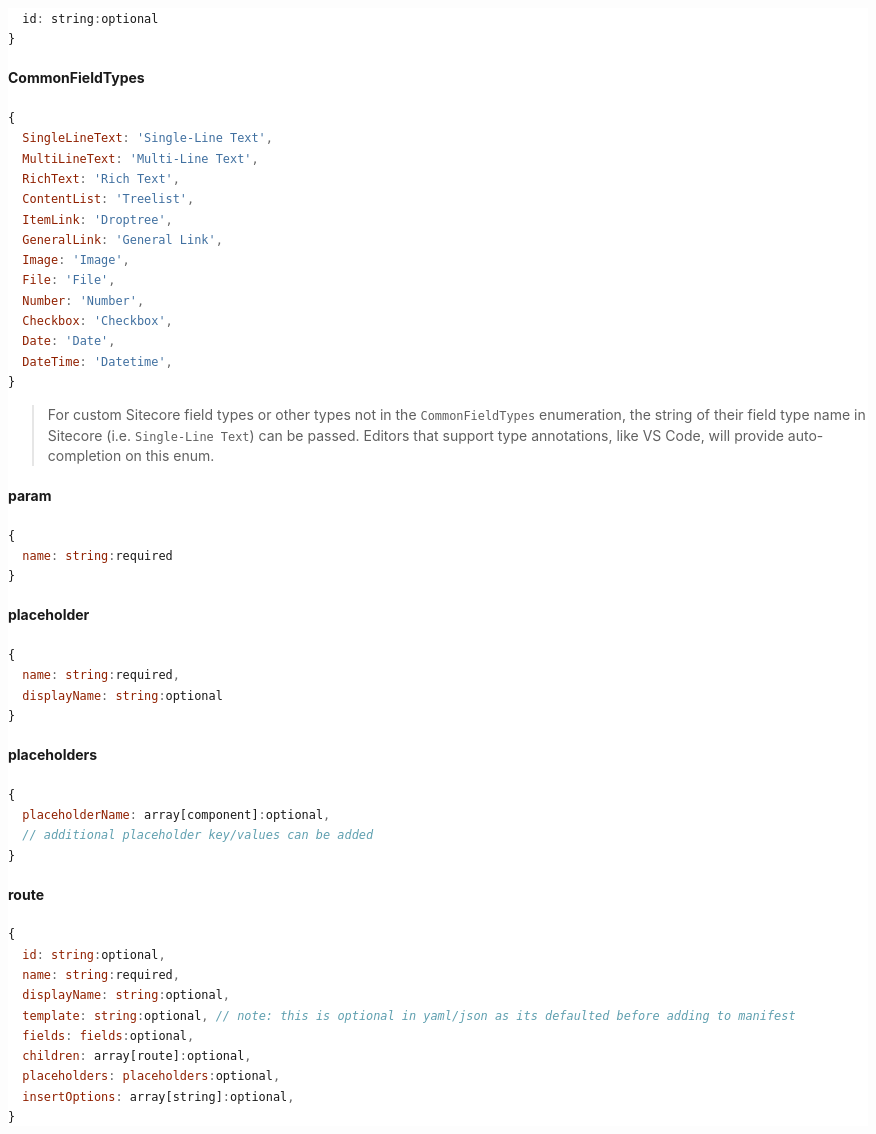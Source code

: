 ```javascript
  id: string:optional
}
```

#### CommonFieldTypes

```javascript
{
  SingleLineText: 'Single-Line Text',
  MultiLineText: 'Multi-Line Text',
  RichText: 'Rich Text',
  ContentList: 'Treelist',
  ItemLink: 'Droptree',
  GeneralLink: 'General Link',
  Image: 'Image',
  File: 'File',
  Number: 'Number',
  Checkbox: 'Checkbox',
  Date: 'Date',
  DateTime: 'Datetime',
}
```

> For custom Sitecore field types or other types not in the `CommonFieldTypes` enumeration, the string of their field type name in Sitecore (i.e. `Single-Line Text`) can be passed. Editors that support type annotations, like VS Code, will provide auto-completion on this enum.

#### param

```javascript
{
  name: string:required
}
```

#### placeholder

```javascript
{
  name: string:required,
  displayName: string:optional
}
```

#### placeholders

```javascript
{
  placeholderName: array[component]:optional,
  // additional placeholder key/values can be added
}
```

#### route
```javascript
{
  id: string:optional,
  name: string:required,
  displayName: string:optional,
  template: string:optional, // note: this is optional in yaml/json as its defaulted before adding to manifest
  fields: fields:optional,
  children: array[route]:optional,
  placeholders: placeholders:optional,
  insertOptions: array[string]:optional,
}
```


  [fieldName]: {